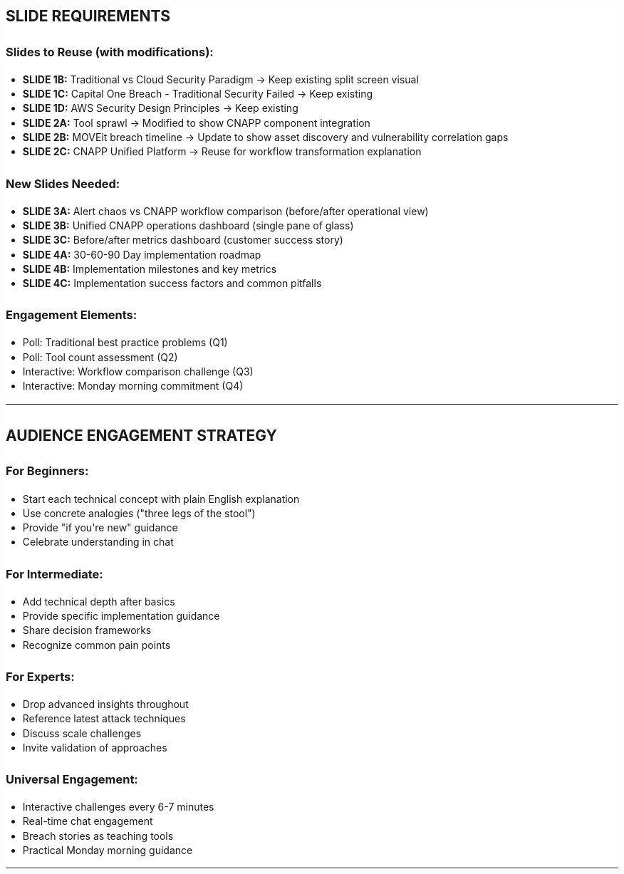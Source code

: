 ## SLIDE REQUIREMENTS

### Slides to Reuse (with modifications):
- **SLIDE 1B:** Traditional vs Cloud Security Paradigm → Keep existing split screen visual
- **SLIDE 1C:** Capital One Breach - Traditional Security Failed → Keep existing
- **SLIDE 1D:** AWS Security Design Principles → Keep existing
- **SLIDE 2A:** Tool sprawl → Modified to show CNAPP component integration
- **SLIDE 2B:** MOVEit breach timeline → Update to show asset discovery and vulnerability correlation gaps
- **SLIDE 2C:** CNAPP Unified Platform → Reuse for workflow transformation explanation

### New Slides Needed:
- **SLIDE 3A:** Alert chaos vs CNAPP workflow comparison (before/after operational view)
- **SLIDE 3B:** Unified CNAPP operations dashboard (single pane of glass)
- **SLIDE 3C:** Before/after metrics dashboard (customer success story)
- **SLIDE 4A:** 30-60-90 Day implementation roadmap
- **SLIDE 4B:** Implementation milestones and key metrics
- **SLIDE 4C:** Implementation success factors and common pitfalls

### Engagement Elements:
- Poll: Traditional best practice problems (Q1)
- Poll: Tool count assessment (Q2)
- Interactive: Workflow comparison challenge (Q3)
- Interactive: Monday morning commitment (Q4)

---

## AUDIENCE ENGAGEMENT STRATEGY

### For Beginners:
- Start each technical concept with plain English explanation
- Use concrete analogies ("three legs of the stool")
- Provide "if you're new" guidance
- Celebrate understanding in chat

### For Intermediate:
- Add technical depth after basics
- Provide specific implementation guidance
- Share decision frameworks
- Recognize common pain points

### For Experts:
- Drop advanced insights throughout
- Reference latest attack techniques
- Discuss scale challenges
- Invite validation of approaches

### Universal Engagement:
- Interactive challenges every 6-7 minutes
- Real-time chat engagement
- Breach stories as teaching tools
- Practical Monday morning guidance

---
